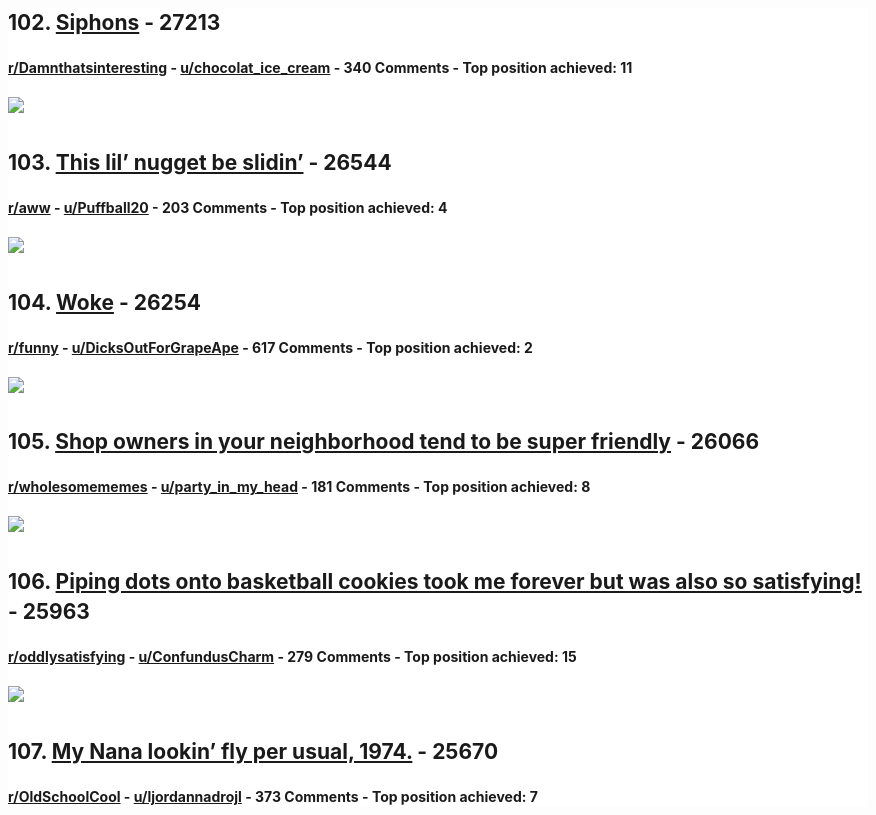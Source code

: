 ## 102. [Siphons](http://reddit.com/r/Damnthatsinteresting/comments/ghry1p/siphons/) - 27213
#### [r/Damnthatsinteresting](http://reddit.com/r/Damnthatsinteresting) - [u/chocolat_ice_cream](http://reddit.com/u/chocolat_ice_cream) - 340 Comments - Top position achieved: 11

<a href="https://v.redd.it/hrjy48qp66y41"><img src="https://b.thumbs.redditmedia.com/9DlHVsEbSL0e-mYNB5QA92aXCkFOe3pktttFyQT8pCE.jpg"></img></a>

## 103. [This lil’ nugget be slidin’](http://reddit.com/r/aww/comments/gi0ad2/this_lil_nugget_be_slidin/) - 26544
#### [r/aww](http://reddit.com/r/aww) - [u/Puffball20](http://reddit.com/u/Puffball20) - 203 Comments - Top position achieved: 4

<a href="https://v.redd.it/rkcvui6yb8y41"><img src="https://b.thumbs.redditmedia.com/tmVTfdpvrv-zVyaswlilC40pUnxCjjCPi6X4Q9Cubic.jpg"></img></a>

## 104. [Woke](http://reddit.com/r/funny/comments/ghiv05/woke/) - 26254
#### [r/funny](http://reddit.com/r/funny) - [u/DicksOutForGrapeApe](http://reddit.com/u/DicksOutForGrapeApe) - 617 Comments - Top position achieved: 2

<a href="https://i.redd.it/i5w04loh63y41.jpg"><img src="https://b.thumbs.redditmedia.com/wOCSLSDb6jGmwlglWsSL2dPSJbdZLXrOuB8UObU0k1E.jpg"></img></a>

## 105. [Shop owners in your neighborhood tend to be super friendly](http://reddit.com/r/wholesomememes/comments/ghkey3/shop_owners_in_your_neighborhood_tend_to_be_super/) - 26066
#### [r/wholesomememes](http://reddit.com/r/wholesomememes) - [u/party_in_my_head](http://reddit.com/u/party_in_my_head) - 181 Comments - Top position achieved: 8

<a href="https://i.imgur.com/V2Zpr11.jpg"><img src="https://b.thumbs.redditmedia.com/CKl8WODolmVCAZxn0baUUgCcdqhpIcY9c_U6M3axFbU.jpg"></img></a>

## 106. [Piping dots onto basketball cookies took me forever but was also so satisfying!](http://reddit.com/r/oddlysatisfying/comments/ghripv/piping_dots_onto_basketball_cookies_took_me/) - 25963
#### [r/oddlysatisfying](http://reddit.com/r/oddlysatisfying) - [u/ConfundusCharm](http://reddit.com/u/ConfundusCharm) - 279 Comments - Top position achieved: 15

<a href="https://v.redd.it/ag25oblt26y41"><img src="https://a.thumbs.redditmedia.com/iy9vnKbp6jPawLKYrrX3ewA3SJxTUZ_MHQUPWve5e58.jpg"></img></a>

## 107. [My Nana lookin’ fly per usual, 1974.](http://reddit.com/r/OldSchoolCool/comments/ghfike/my_nana_lookin_fly_per_usual_1974/) - 25670
#### [r/OldSchoolCool](http://reddit.com/r/OldSchoolCool) - [u/ljordannadrojl](http://reddit.com/u/ljordannadrojl) - 373 Comments - Top position achieved: 7
